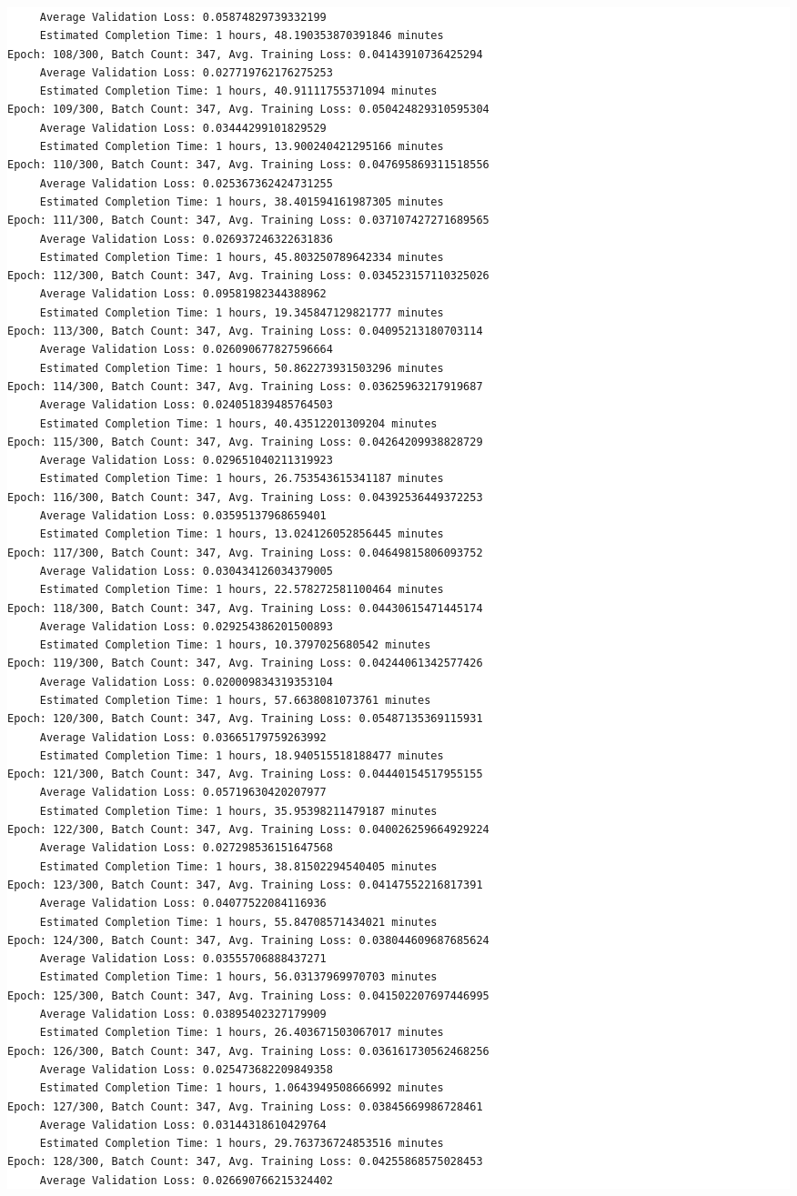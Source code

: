     	 Average Validation Loss: 0.05874829739332199
    	 Estimated Completion Time: 1 hours, 48.190353870391846 minutes
    Epoch: 108/300, Batch Count: 347, Avg. Training Loss: 0.04143910736425294
    	 Average Validation Loss: 0.027719762176275253
    	 Estimated Completion Time: 1 hours, 40.91111755371094 minutes
    Epoch: 109/300, Batch Count: 347, Avg. Training Loss: 0.050424829310595304
    	 Average Validation Loss: 0.03444299101829529
    	 Estimated Completion Time: 1 hours, 13.900240421295166 minutes
    Epoch: 110/300, Batch Count: 347, Avg. Training Loss: 0.047695869311518556
    	 Average Validation Loss: 0.025367362424731255
    	 Estimated Completion Time: 1 hours, 38.401594161987305 minutes
    Epoch: 111/300, Batch Count: 347, Avg. Training Loss: 0.037107427271689565
    	 Average Validation Loss: 0.026937246322631836
    	 Estimated Completion Time: 1 hours, 45.803250789642334 minutes
    Epoch: 112/300, Batch Count: 347, Avg. Training Loss: 0.034523157110325026
    	 Average Validation Loss: 0.09581982344388962
    	 Estimated Completion Time: 1 hours, 19.345847129821777 minutes
    Epoch: 113/300, Batch Count: 347, Avg. Training Loss: 0.04095213180703114
    	 Average Validation Loss: 0.026090677827596664
    	 Estimated Completion Time: 1 hours, 50.862273931503296 minutes
    Epoch: 114/300, Batch Count: 347, Avg. Training Loss: 0.03625963217919687
    	 Average Validation Loss: 0.024051839485764503
    	 Estimated Completion Time: 1 hours, 40.43512201309204 minutes
    Epoch: 115/300, Batch Count: 347, Avg. Training Loss: 0.04264209938828729
    	 Average Validation Loss: 0.029651040211319923
    	 Estimated Completion Time: 1 hours, 26.753543615341187 minutes
    Epoch: 116/300, Batch Count: 347, Avg. Training Loss: 0.04392536449372253
    	 Average Validation Loss: 0.03595137968659401
    	 Estimated Completion Time: 1 hours, 13.024126052856445 minutes
    Epoch: 117/300, Batch Count: 347, Avg. Training Loss: 0.04649815806093752
    	 Average Validation Loss: 0.030434126034379005
    	 Estimated Completion Time: 1 hours, 22.578272581100464 minutes
    Epoch: 118/300, Batch Count: 347, Avg. Training Loss: 0.04430615471445174
    	 Average Validation Loss: 0.029254386201500893
    	 Estimated Completion Time: 1 hours, 10.3797025680542 minutes
    Epoch: 119/300, Batch Count: 347, Avg. Training Loss: 0.04244061342577426
    	 Average Validation Loss: 0.020009834319353104
    	 Estimated Completion Time: 1 hours, 57.6638081073761 minutes
    Epoch: 120/300, Batch Count: 347, Avg. Training Loss: 0.05487135369115931
    	 Average Validation Loss: 0.03665179759263992
    	 Estimated Completion Time: 1 hours, 18.940515518188477 minutes
    Epoch: 121/300, Batch Count: 347, Avg. Training Loss: 0.04440154517955155
    	 Average Validation Loss: 0.05719630420207977
    	 Estimated Completion Time: 1 hours, 35.95398211479187 minutes
    Epoch: 122/300, Batch Count: 347, Avg. Training Loss: 0.040026259664929224
    	 Average Validation Loss: 0.027298536151647568
    	 Estimated Completion Time: 1 hours, 38.81502294540405 minutes
    Epoch: 123/300, Batch Count: 347, Avg. Training Loss: 0.04147552216817391
    	 Average Validation Loss: 0.04077522084116936
    	 Estimated Completion Time: 1 hours, 55.84708571434021 minutes
    Epoch: 124/300, Batch Count: 347, Avg. Training Loss: 0.038044609687685624
    	 Average Validation Loss: 0.03555706888437271
    	 Estimated Completion Time: 1 hours, 56.03137969970703 minutes
    Epoch: 125/300, Batch Count: 347, Avg. Training Loss: 0.041502207697446995
    	 Average Validation Loss: 0.03895402327179909
    	 Estimated Completion Time: 1 hours, 26.403671503067017 minutes
    Epoch: 126/300, Batch Count: 347, Avg. Training Loss: 0.036161730562468256
    	 Average Validation Loss: 0.025473682209849358
    	 Estimated Completion Time: 1 hours, 1.0643949508666992 minutes
    Epoch: 127/300, Batch Count: 347, Avg. Training Loss: 0.03845669986728461
    	 Average Validation Loss: 0.03144318610429764
    	 Estimated Completion Time: 1 hours, 29.763736724853516 minutes
    Epoch: 128/300, Batch Count: 347, Avg. Training Loss: 0.04255868575028453
    	 Average Validation Loss: 0.026690766215324402